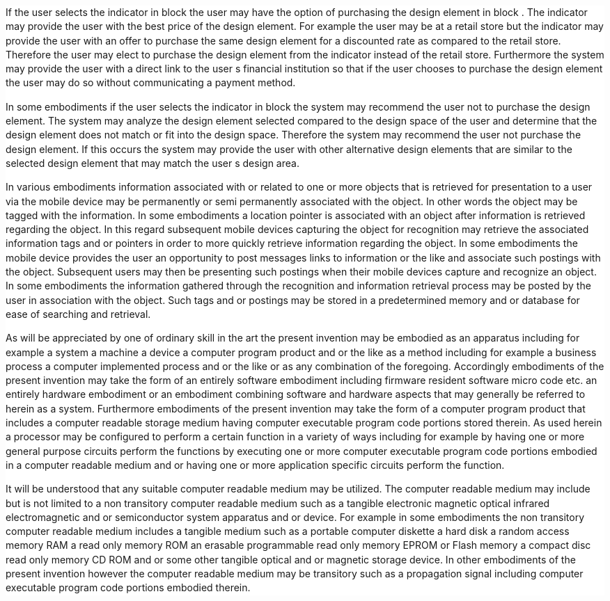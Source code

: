 If the user selects the indicator in block the user may have the option of purchasing the design element in block . The indicator may provide the user with the best price of the design element. For example the user may be at a retail store but the indicator may provide the user with an offer to purchase the same design element for a discounted rate as compared to the retail store. Therefore the user may elect to purchase the design element from the indicator instead of the retail store. Furthermore the system may provide the user with a direct link to the user s financial institution so that if the user chooses to purchase the design element the user may do so without communicating a payment method.

In some embodiments if the user selects the indicator in block the system may recommend the user not to purchase the design element. The system may analyze the design element selected compared to the design space of the user and determine that the design element does not match or fit into the design space. Therefore the system may recommend the user not purchase the design element. If this occurs the system may provide the user with other alternative design elements that are similar to the selected design element that may match the user s design area.

In various embodiments information associated with or related to one or more objects that is retrieved for presentation to a user via the mobile device may be permanently or semi permanently associated with the object. In other words the object may be tagged with the information. In some embodiments a location pointer is associated with an object after information is retrieved regarding the object. In this regard subsequent mobile devices capturing the object for recognition may retrieve the associated information tags and or pointers in order to more quickly retrieve information regarding the object. In some embodiments the mobile device provides the user an opportunity to post messages links to information or the like and associate such postings with the object. Subsequent users may then be presenting such postings when their mobile devices capture and recognize an object. In some embodiments the information gathered through the recognition and information retrieval process may be posted by the user in association with the object. Such tags and or postings may be stored in a predetermined memory and or database for ease of searching and retrieval.

As will be appreciated by one of ordinary skill in the art the present invention may be embodied as an apparatus including for example a system a machine a device a computer program product and or the like as a method including for example a business process a computer implemented process and or the like or as any combination of the foregoing. Accordingly embodiments of the present invention may take the form of an entirely software embodiment including firmware resident software micro code etc. an entirely hardware embodiment or an embodiment combining software and hardware aspects that may generally be referred to herein as a system. Furthermore embodiments of the present invention may take the form of a computer program product that includes a computer readable storage medium having computer executable program code portions stored therein. As used herein a processor may be configured to perform a certain function in a variety of ways including for example by having one or more general purpose circuits perform the functions by executing one or more computer executable program code portions embodied in a computer readable medium and or having one or more application specific circuits perform the function.

It will be understood that any suitable computer readable medium may be utilized. The computer readable medium may include but is not limited to a non transitory computer readable medium such as a tangible electronic magnetic optical infrared electromagnetic and or semiconductor system apparatus and or device. For example in some embodiments the non transitory computer readable medium includes a tangible medium such as a portable computer diskette a hard disk a random access memory RAM a read only memory ROM an erasable programmable read only memory EPROM or Flash memory a compact disc read only memory CD ROM and or some other tangible optical and or magnetic storage device. In other embodiments of the present invention however the computer readable medium may be transitory such as a propagation signal including computer executable program code portions embodied therein.
